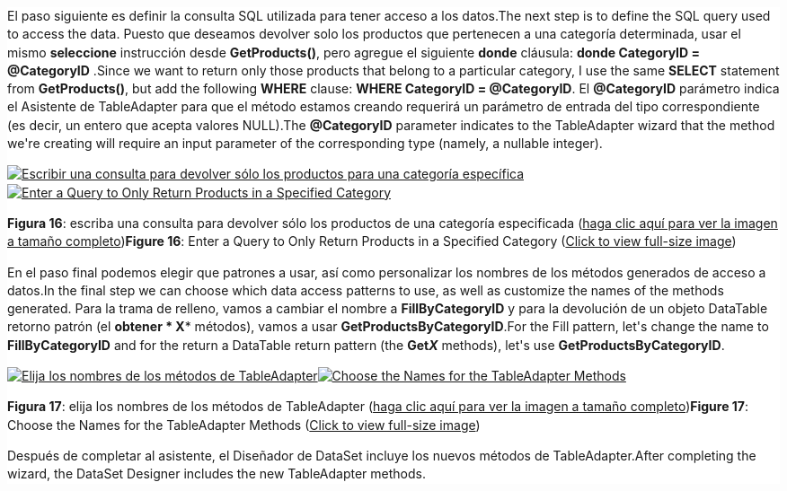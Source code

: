 
<span data-ttu-id="2fd88-289">El paso siguiente es definir la consulta SQL utilizada para tener acceso a los datos.</span><span class="sxs-lookup"><span data-stu-id="2fd88-289">The next step is to define the SQL query used to access the data.</span></span> <span data-ttu-id="2fd88-290">Puesto que deseamos devolver solo los productos que pertenecen a una categoría determinada, usar el mismo **seleccione** instrucción desde **GetProducts()**, pero agregue el siguiente **donde** cláusula: **donde CategoryID = @CategoryID** .</span><span class="sxs-lookup"><span data-stu-id="2fd88-290">Since we want to return only those products that belong to a particular category, I use the same **SELECT** statement from **GetProducts()**, but add the following **WHERE** clause: **WHERE CategoryID = @CategoryID**.</span></span> <span data-ttu-id="2fd88-291">El **@CategoryID** parámetro indica el Asistente de TableAdapter para que el método estamos creando requerirá un parámetro de entrada del tipo correspondiente (es decir, un entero que acepta valores NULL).</span><span class="sxs-lookup"><span data-stu-id="2fd88-291">The **@CategoryID** parameter indicates to the TableAdapter wizard that the method we're creating will require an input parameter of the corresponding type (namely, a nullable integer).</span></span>


<span data-ttu-id="2fd88-292">[![Escribir una consulta para devolver sólo los productos para una categoría específica](creating-a-data-access-layer-cs/_static/image43.png)](creating-a-data-access-layer-cs/_static/image42.png)</span><span class="sxs-lookup"><span data-stu-id="2fd88-292">[![Enter a Query to Only Return Products in a Specified Category](creating-a-data-access-layer-cs/_static/image43.png)](creating-a-data-access-layer-cs/_static/image42.png)</span></span>

<span data-ttu-id="2fd88-293">**Figura 16**: escriba una consulta para devolver sólo los productos de una categoría especificada ([haga clic aquí para ver la imagen a tamaño completo](creating-a-data-access-layer-cs/_static/image44.png))</span><span class="sxs-lookup"><span data-stu-id="2fd88-293">**Figure 16**: Enter a Query to Only Return Products in a Specified Category ([Click to view full-size image](creating-a-data-access-layer-cs/_static/image44.png))</span></span>


<span data-ttu-id="2fd88-294">En el paso final podemos elegir que patrones a usar, así como personalizar los nombres de los métodos generados de acceso a datos.</span><span class="sxs-lookup"><span data-stu-id="2fd88-294">In the final step we can choose which data access patterns to use, as well as customize the names of the methods generated.</span></span> <span data-ttu-id="2fd88-295">Para la trama de relleno, vamos a cambiar el nombre a **FillByCategoryID** y para la devolución de un objeto DataTable retorno patrón (el **obtener * X*** métodos), vamos a usar **GetProductsByCategoryID**.</span><span class="sxs-lookup"><span data-stu-id="2fd88-295">For the Fill pattern, let's change the name to **FillByCategoryID** and for the return a DataTable return pattern (the **Get*X*** methods), let's use **GetProductsByCategoryID**.</span></span>


<span data-ttu-id="2fd88-296">[![Elija los nombres de los métodos de TableAdapter](creating-a-data-access-layer-cs/_static/image46.png)](creating-a-data-access-layer-cs/_static/image45.png)</span><span class="sxs-lookup"><span data-stu-id="2fd88-296">[![Choose the Names for the TableAdapter Methods](creating-a-data-access-layer-cs/_static/image46.png)](creating-a-data-access-layer-cs/_static/image45.png)</span></span>

<span data-ttu-id="2fd88-297">**Figura 17**: elija los nombres de los métodos de TableAdapter ([haga clic aquí para ver la imagen a tamaño completo](creating-a-data-access-layer-cs/_static/image47.png))</span><span class="sxs-lookup"><span data-stu-id="2fd88-297">**Figure 17**: Choose the Names for the TableAdapter Methods ([Click to view full-size image](creating-a-data-access-layer-cs/_static/image47.png))</span></span>


<span data-ttu-id="2fd88-298">Después de completar al asistente, el Diseñador de DataSet incluye los nuevos métodos de TableAdapter.</span><span class="sxs-lookup"><span data-stu-id="2fd88-298">After completing the wizard, the DataSet Designer includes the new TableAdapter methods.</span></span>
